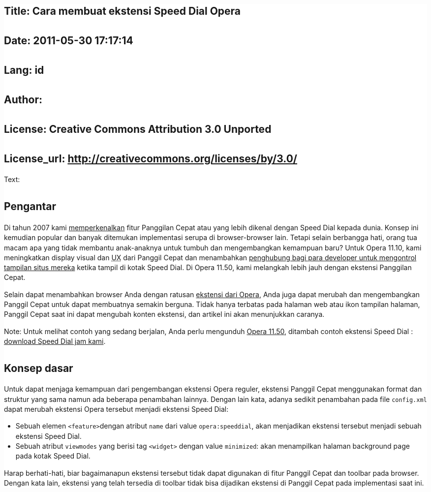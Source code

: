 Title: Cara membuat ekstensi Speed Dial Opera
----
Date: 2011-05-30 17:17:14
----
Lang: id
----
Author: 
----
License: Creative Commons Attribution 3.0 Unported
----
License_url: http://creativecommons.org/licenses/by/3.0/
----
Text:

<h2>Pengantar</h2>

<p>Di tahun 2007 kami <a href="http://www.opera.com/docs/changelogs/windows/920/">memperkenalkan</a> fitur Panggilan Cepat atau yang lebih dikenal dengan Speed Dial kepada dunia. Konsep ini kemudian popular dan banyak ditemukan implementasi serupa di browser-browser lain. Tetapi selain berbangga hati, orang tua macam apa yang tidak membantu anak-anaknya untuk tumbuh dan mengembangkan kemampuan baru? Untuk Opera 11.10, kami meningkatkan display visual dan <abbr title="user interaction">UX</abbr> dari Panggil Cepat dan menambahkan <a href="http://dev.opera.com/articles/view/opera-speed-dial-enhancements/">penghubung bagi para developer untuk mengontrol tampilan situs mereka</a> ketika tampil di kotak Speed Dial. Di Opera 11.50, kami melangkah lebih jauh dengan ekstensi Panggilan Cepat.

<p> Selain dapat menambahkan browser Anda dengan ratusan <a href="https://addons.opera.com/addons/extensions/">ekstensi dari Opera</a>, Anda juga dapat merubah  
dan mengembangkan Panggil Cepat untuk dapat membuatnya semakin berguna. Tidak hanya terbatas pada halaman web atau ikon tampilan halaman, Panggil Cepat saat ini dapat mengubah konten ekstensi, dan artikel ini akan menunjukkan caranya.</p>

<p class="note">Note: Untuk melihat contoh yang sedang berjalan, Anda perlu mengunduh <a href="http://www.opera.com/browser/next/">Opera 11.50</a>, ditambah contoh ekstensi Speed Dial : <a href="http://dev.opera.com/articles/view/4972/clock_SD_extension.oex">download Speed Dial jam kami</a>.

<h2>Konsep dasar</h2>

</p><p>Untuk dapat menjaga kemampuan dari pengembangan ekstensi Opera reguler, ekstensi Panggil Cepat menggunakan format dan struktur yang sama namun ada beberapa penambahan lainnya. Dengan lain kata, adanya sedikit penambahan pada file <code>config.xml</code> dapat merubah ekstensi Opera tersebut menjadi ekstensi Speed Dial:</p>
 <ul>
    <li>Sebuah elemen <code>&lt;feature&gt;</code>dengan atribut <code>name</code> dari value <code>opera:speeddial</code>, akan menjadikan ekstensi tersebut menjadi sebuah ekstensi Speed Dial.</li>
    <li>Sebuah atribut <code>viewmodes</code> yang berisi tag <code>&lt;widget&gt;</code> dengan value <code>minimized</code>: akan menampilkan halaman background page pada kotak Speed Dial.</li>
</ul>

<p>Harap berhati-hati, biar bagaimanapun ekstensi tersebut tidak dapat digunakan di fitur Panggil Cepat dan toolbar pada browser. Dengan kata lain, ekstensi  
yang telah tersedia di toolbar tidak bisa dijadikan ekstensi di Panggil Cepat pada implementasi saat ini.</p>
